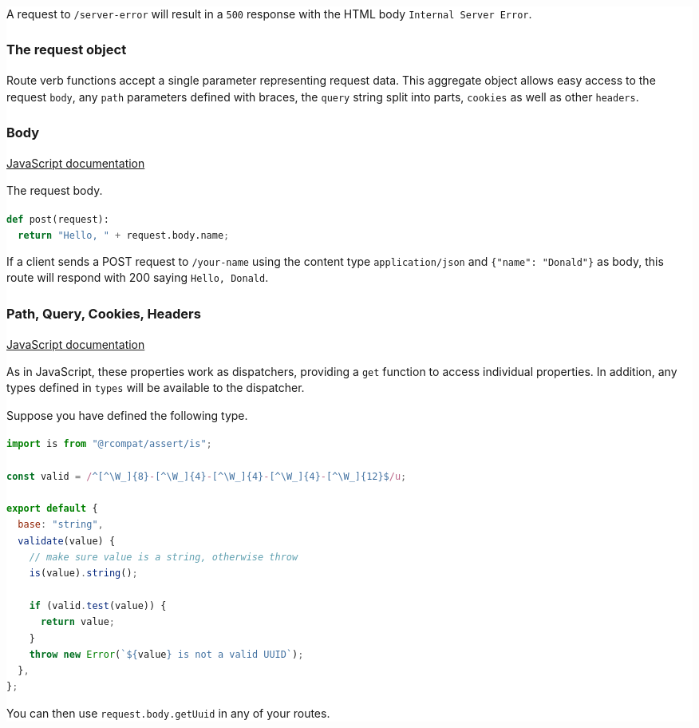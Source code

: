 A request to `/server-error` will result in a `500` response with the HTML body
`Internal Server Error`.

### The request object

Route verb functions accept a single parameter representing request data. This
aggregate object allows easy access to the request `body`, any `path`
parameters defined with braces, the `query` string split into parts, `cookies`
as well as other `headers`.

### Body

[JavaScript documentation][body]

The request body.

```py caption=routes/your-name.py
def post(request):
  return "Hello, " + request.body.name;
```

If a client sends a POST request to `/your-name` using the content type
`application/json` and `{"name": "Donald"}` as body, this route will respond
with 200 saying  `Hello, Donald`.

### Path, Query, Cookies, Headers

[JavaScript documentation][path]

As in JavaScript, these properties work as dispatchers, providing a `get`
function to access individual properties. In addition, any types defined in
`types` will be available to the dispatcher.

Suppose you have defined the following type.

```js caption=types/uuid.js
import is from "@rcompat/assert/is";

const valid = /^[^\W_]{8}-[^\W_]{4}-[^\W_]{4}-[^\W_]{4}-[^\W_]{12}$/u;

export default {
  base: "string",
  validate(value) {
    // make sure value is a string, otherwise throw
    is(value).string();

    if (valid.test(value)) {
      return value;
    }
    throw new Error(`${value} is not a valid UUID`);
  },
};
```

You can then use `request.body.getUuid` in any of your routes.


[plain text]: /guide/responses#plain-text
[json]: /guide/responses#json
[redirect]: /guide/responses#redirect
[error]: /guide/responses#error
[view]: /guide/responses#view
[body]: /guide/routes#body
[path]: /guide/routes#path
[session]: /modules/session#use
[store]: /modules/store
[repo]: https://github.com/primate-run/primate/tree/master/packages/python